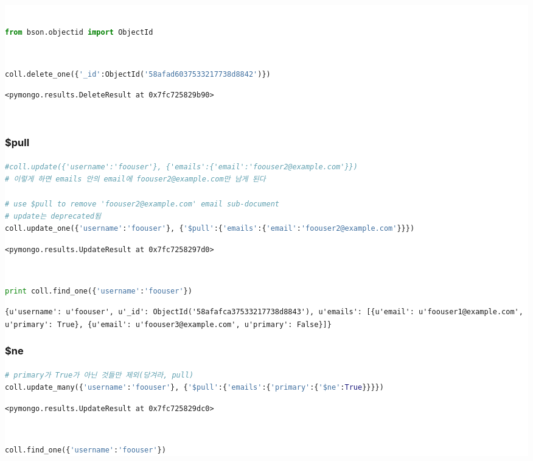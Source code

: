 <br>

```python
from bson.objectid import ObjectId
```

<br>

```python
coll.delete_one({'_id':ObjectId('58afad6037533217738d8842')})
```




    <pymongo.results.DeleteResult at 0x7fc725829b90>

<br>

### $pull


```python
#coll.update({'username':'foouser'}, {'emails':{'email':'foouser2@example.com'}})
# 이렇게 하면 emails 안의 email에 foouser2@example.com만 남게 된다

# use $pull to remove 'foouser2@example.com' email sub-document
# update는 deprecated됨
coll.update_one({'username':'foouser'}, {'$pull':{'emails':{'email':'foouser2@example.com'}}})
```




    <pymongo.results.UpdateResult at 0x7fc7258297d0>


<br>

```python
print coll.find_one({'username':'foouser'})
```

    {u'username': u'foouser', u'_id': ObjectId('58afafca37533217738d8843'), u'emails': [{u'email': u'foouser1@example.com', u'primary': True}, {u'email': u'foouser3@example.com', u'primary': False}]}


### $ne


```python
# primary가 True가 아닌 것들만 제외(당겨라, pull)
coll.update_many({'username':'foouser'}, {'$pull':{'emails':{'primary':{'$ne':True}}}})
```




    <pymongo.results.UpdateResult at 0x7fc725829dc0>


<br>

```python
coll.find_one({'username':'foouser'})
```
